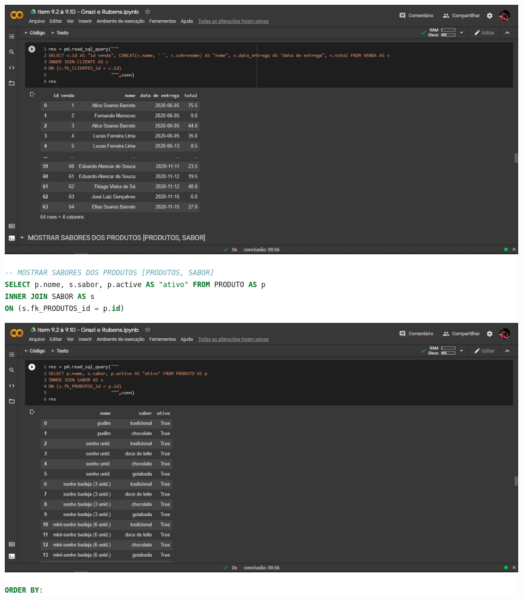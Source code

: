 ![Item_9.6_exec_1.png](/images/Item_9.6_exec_1.png?raw=true "VENDA QUE TAL CLIENTE COMPROU [VENDA, CLIENTE]")
```SQL
-- MOSTRAR SABORES DOS PRODUTOS [PRODUTOS, SABOR]
SELECT p.nome, s.sabor, p.active AS "ativo" FROM PRODUTO AS p
INNER JOIN SABOR AS s
ON (s.fk_PRODUTOS_id = p.id)
```
![Item_9.6_exec_2.png](/images/Item_9.6_exec_2.png?raw=true "MOSTRAR SABORES DOS PRODUTOS [PRODUTOS, SABOR]")
```SQL
ORDER BY:
```
